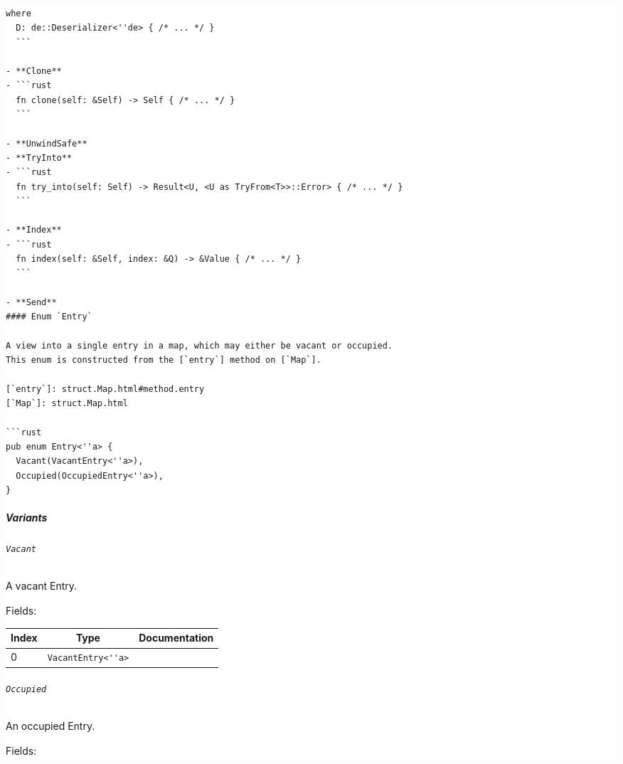   ```
where
    D: de::Deserializer<''de> { /* ... */ }
    ```

- **Clone**
  - ```rust
    fn clone(self: &Self) -> Self { /* ... */ }
    ```

- **UnwindSafe**
- **TryInto**
  - ```rust
    fn try_into(self: Self) -> Result<U, <U as TryFrom<T>>::Error> { /* ... */ }
    ```

- **Index**
  - ```rust
    fn index(self: &Self, index: &Q) -> &Value { /* ... */ }
    ```

- **Send**
#### Enum `Entry`

A view into a single entry in a map, which may either be vacant or occupied.
This enum is constructed from the [`entry`] method on [`Map`].

[`entry`]: struct.Map.html#method.entry
[`Map`]: struct.Map.html

```rust
pub enum Entry<''a> {
    Vacant(VacantEntry<''a>),
    Occupied(OccupiedEntry<''a>),
}
```

##### Variants

###### `Vacant`

A vacant Entry.

Fields:

| Index | Type | Documentation |
|-------|------|---------------|
| 0 | `VacantEntry<''a>` |  |

###### `Occupied`

An occupied Entry.

Fields:


[TOML]: https://github.com/toml-lang/toml
[Cargo]: https://crates.io/
[`serde`]: https://serde.rs/
[serde]: https://serde.rs/
[`BTreeMap`]: https://doc.rust-lang.org/std/collections/struct.BTreeMap.html
[`IndexMap`]: https://docs.rs/indexmap
[`Entry`]: enum.Entry.html
[`Entry`]: enum.Entry.html